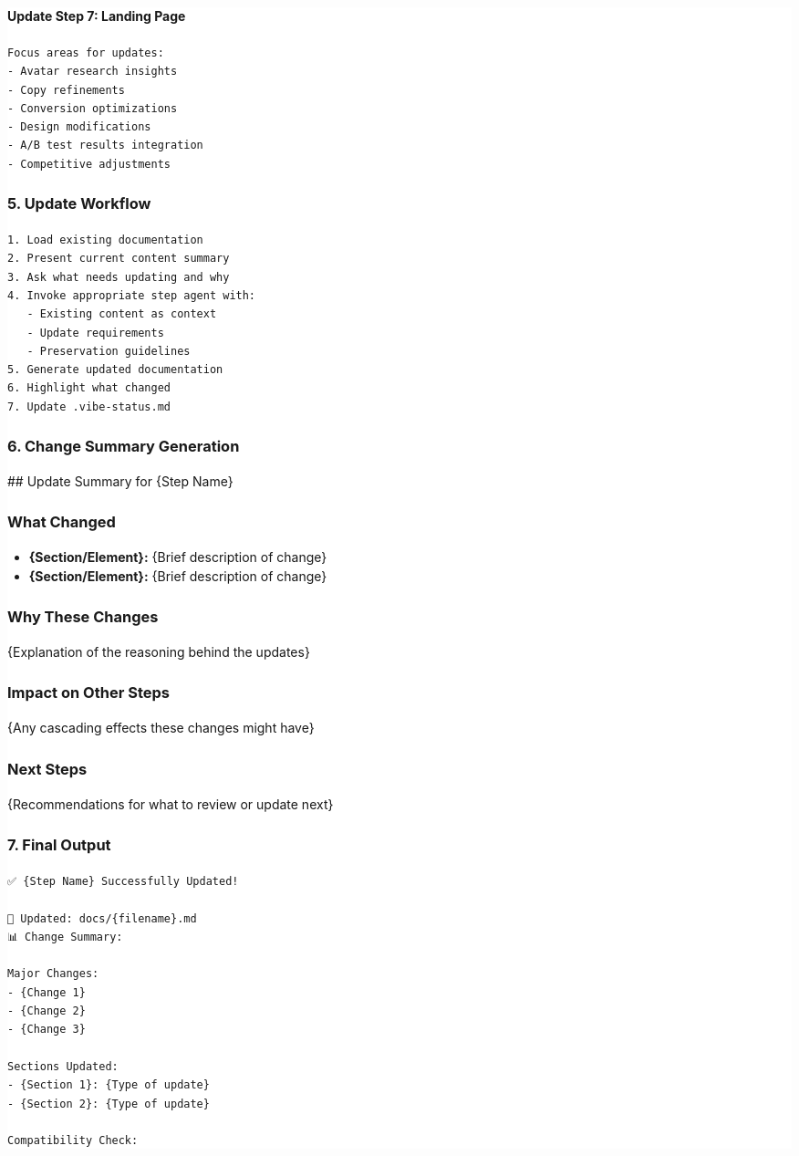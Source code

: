 #### Update Step 7: Landing Page
```
Focus areas for updates:
- Avatar research insights
- Copy refinements
- Conversion optimizations
- Design modifications
- A/B test results integration
- Competitive adjustments
```

### 5. Update Workflow

```
1. Load existing documentation
2. Present current content summary
3. Ask what needs updating and why
4. Invoke appropriate step agent with:
   - Existing content as context
   - Update requirements
   - Preservation guidelines
5. Generate updated documentation
6. Highlight what changed
7. Update .vibe-status.md
```

### 6. Change Summary Generation

<change-summary-format>
## Update Summary for {Step Name}

### What Changed
- **{Section/Element}:** {Brief description of change}
- **{Section/Element}:** {Brief description of change}

### Why These Changes
{Explanation of the reasoning behind the updates}

### Impact on Other Steps
{Any cascading effects these changes might have}

### Next Steps
{Recommendations for what to review or update next}
</change-summary-format>

### 7. Final Output
```
✅ {Step Name} Successfully Updated!

📄 Updated: docs/{filename}.md
📊 Change Summary:

Major Changes:
- {Change 1}
- {Change 2}
- {Change 3}

Sections Updated:
- {Section 1}: {Type of update}
- {Section 2}: {Type of update}

Compatibility Check:
```